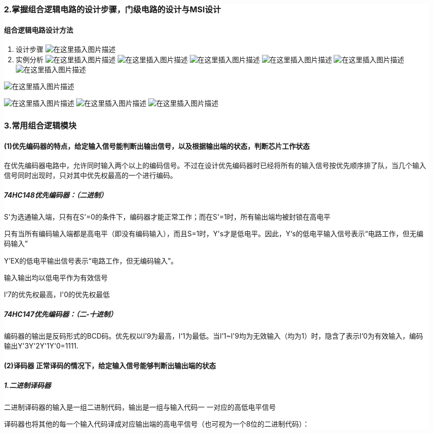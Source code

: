 ### 2.掌握组合逻辑电路的设计步骤，门级电路的设计与MSI设计

#### 组合逻辑电路设计方法

1. 设计步骤
   ![在这里插入图片描述](https://img-blog.csdnimg.cn/20200428115031416.png)
2. 实例分析
   ![在这里插入图片描述](https://img-blog.csdnimg.cn/20200428115221243.png?x-oss-process=image/watermark,type_ZmFuZ3poZW5naGVpdGk,shadow_10,text_aHR0cHM6Ly9ibG9nLmNzZG4ubmV0L3FxXzQzOTIzMTU1,size_16,color_FFFFFF,t_70)
   ![在这里插入图片描述](https://img-blog.csdnimg.cn/2020042811522157.png?x-oss-process=image/watermark,type_ZmFuZ3poZW5naGVpdGk,shadow_10,text_aHR0cHM6Ly9ibG9nLmNzZG4ubmV0L3FxXzQzOTIzMTU1,size_16,color_FFFFFF,t_70)
   ![在这里插入图片描述](https://img-blog.csdnimg.cn/2020042811522159.png?x-oss-process=image/watermark,type_ZmFuZ3poZW5naGVpdGk,shadow_10,text_aHR0cHM6Ly9ibG9nLmNzZG4ubmV0L3FxXzQzOTIzMTU1,size_16,color_FFFFFF,t_70)
   ![在这里插入图片描述](https://img-blog.csdnimg.cn/20200428115333901.png?x-oss-process=image/watermark,type_ZmFuZ3poZW5naGVpdGk,shadow_10,text_aHR0cHM6Ly9ibG9nLmNzZG4ubmV0L3FxXzQzOTIzMTU1,size_16,color_FFFFFF,t_70)
   ![在这里插入图片描述](https://img-blog.csdnimg.cn/20200428115333628.png?x-oss-process=image/watermark,type_ZmFuZ3poZW5naGVpdGk,shadow_10,text_aHR0cHM6Ly9ibG9nLmNzZG4ubmV0L3FxXzQzOTIzMTU1,size_16,color_FFFFFF,t_70)
   ![在这里插入图片描述](https://img-blog.csdnimg.cn/20200428115546484.png?x-oss-process=image/watermark,type_ZmFuZ3poZW5naGVpdGk,shadow_10,text_aHR0cHM6Ly9ibG9nLmNzZG4ubmV0L3FxXzQzOTIzMTU1,size_16,color_FFFFFF,t_70)

![在这里插入图片描述](https://img-blog.csdnimg.cn/20200428115546524.png?x-oss-process=image/watermark,type_ZmFuZ3poZW5naGVpdGk,shadow_10,text_aHR0cHM6Ly9ibG9nLmNzZG4ubmV0L3FxXzQzOTIzMTU1,size_16,color_FFFFFF,t_70)

![在这里插入图片描述](https://img-blog.csdnimg.cn/20200428115616291.png?x-oss-process=image/watermark,type_ZmFuZ3poZW5naGVpdGk,shadow_10,text_aHR0cHM6Ly9ibG9nLmNzZG4ubmV0L3FxXzQzOTIzMTU1,size_16,color_FFFFFF,t_70)
![在这里插入图片描述](https://img-blog.csdnimg.cn/20200428115615982.png?x-oss-process=image/watermark,type_ZmFuZ3poZW5naGVpdGk,shadow_10,text_aHR0cHM6Ly9ibG9nLmNzZG4ubmV0L3FxXzQzOTIzMTU1,size_16,color_FFFFFF,t_70)
![在这里插入图片描述](https://img-blog.csdnimg.cn/2020042811561688.png?x-oss-process=image/watermark,type_ZmFuZ3poZW5naGVpdGk,shadow_10,text_aHR0cHM6Ly9ibG9nLmNzZG4ubmV0L3FxXzQzOTIzMTU1,size_16,color_FFFFFF,t_70)

### 3.常用组合逻辑模块

#### (1)优先编码器的特点，给定输入信号能判断出输出信号，以及根据输出端的状态，判断芯片工作状态

在优先编码器电路中，允许同时输入两个以上的编码信号。不过在设计优先编码器时已经将所有的输入信号按优先顺序排了队，当几个输入信号同时出现时，只对其中优先权最高的一个进行编码。

##### 74HC148优先编码器：（二进制）

S'为选通输入端，只有在S'=0的条件下，编码器才能正常工作；而在S'=1时，所有输出端均被封锁在高电平

只有当所有编码输入端都是高电平（即没有编码输入），而且S=1时，Y's才是低电平。因此，Y‘s的低电平输入信号表示“电路工作，但无编码输入”

Y’EX的低电平输出信号表示“电路工作，但无编码输入”。

输入输出均以低电平作为有效信号

I‘7的优先权最高，I'0的优先权最低

##### 74HC147优先编码器：（二-十进制）

编码器的输出是反码形式的BCD码。优先权以I’9为最高，I‘1为最低。当I’1~I'9均为无效输入（均为1）时，隐含了表示I‘0为有效输入，编码输出Y'3Y'2Y'1Y'0=1111.

#### (2)译码器 正常译码的情况下，给定输入信号能够判断出输出端的状态

##### 1.二进制译码器

二进制译码器的输入是一组二进制代码，输出是一组与输入代码一 一对应的高低电平信号

译码器也将其他的每一个输入代码译成对应输出端的高电平信号（也可视为一个8位的二进制代码）：
